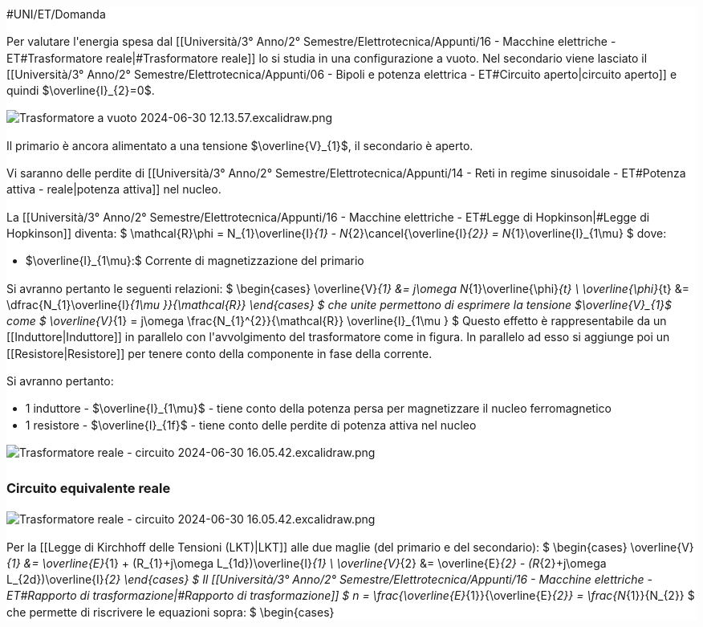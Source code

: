 #UNI/ET/Domanda 

Per valutare l'energia spesa dal [[Università/3° Anno/2° Semestre/Elettrotecnica/Appunti/16 - Macchine elettriche - ET#Trasformatore reale\|#Trasformatore reale]] lo si studia in una configurazione a vuoto. Nel secondario viene lasciato il [[Università/3° Anno/2° Semestre/Elettrotecnica/Appunti/06 - Bipoli e potenza elettrica - ET#Circuito aperto\|circuito aperto]] e quindi $\overline{I}_{2}=0$. 

![Trasformatore a vuoto 2024-06-30 12.13.57.excalidraw.png](/img/user/Excalidraw/Trasformatore%20a%20vuoto%202024-06-30%2012.13.57.excalidraw.png)


Il primario è ancora alimentato a una tensione $\overline{V}_{1}$, il secondario è aperto.

Vi saranno delle perdite di [[Università/3° Anno/2° Semestre/Elettrotecnica/Appunti/14 - Reti in regime sinusoidale - ET#Potenza attiva - reale\|potenza attiva]] nel nucleo.

La [[Università/3° Anno/2° Semestre/Elettrotecnica/Appunti/16 - Macchine elettriche - ET#Legge di Hopkinson\|#Legge di Hopkinson]] diventa:
$
\mathcal{R}\phi = N_{1}\overline{I}_{1} - N_{2}\cancel{\overline{I}_{2}} = N_{1}\overline{I}_{1\mu}
$
dove:
- $\overline{I}_{1\mu}:$ Corrente di magnetizzazione del primario

Si avranno pertanto le seguenti relazioni:
$
\begin{cases}
\overline{V}_{1} &= j\omega N_{1}\overline{\phi}_{t} \\
\overline{\phi}_{t} &= \dfrac{N_{1}\overline{I}_{1\mu }}{\mathcal{R}}
\end{cases}
$
che unite permettono di esprimere la tensione $\overline{V}_{1}$ come
$
\overline{V}_{1} = j\omega  \frac{N_{1}^{2}}{\mathcal{R}} \overline{I}_{1\mu }
$
Questo effetto è rappresentabile da un [[Induttore\|Induttore]] in parallelo con l'avvolgimento del trasformatore come in figura. In parallelo ad esso si aggiunge poi un [[Resistore\|Resistore]] per tenere conto della componente in fase della corrente.

Si avranno pertanto:
- 1 induttore - $\overline{I}_{1\mu}$ - tiene conto della potenza persa per magnetizzare il nucleo ferromagnetico
- 1 resistore - $\overline{I}_{1f}$ - tiene conto delle perdite di potenza attiva nel nucleo

![Trasformatore reale - circuito 2024-06-30 16.05.42.excalidraw.png](/img/user/Excalidraw/Trasformatore%20reale%20-%20circuito%202024-06-30%2016.05.42.excalidraw.png)


### Circuito equivalente reale


![Trasformatore reale - circuito 2024-06-30 16.05.42.excalidraw.png](/img/user/Excalidraw/Trasformatore%20reale%20-%20circuito%202024-06-30%2016.05.42.excalidraw.png)


Per la [[Legge di Kirchhoff delle Tensioni (LKT)\|LKT]] alle due maglie (del primario e del secondario):
$
\begin{cases}
\overline{V}_{1} &= \overline{E}_{1} + (R_{1}+j\omega L_{1d})\overline{I}_{1} \\
\overline{V}_{2} &= \overline{E}_{2} - (R_{2}+j\omega L_{2d})\overline{I}_{2}
\end{cases}
$
Il [[Università/3° Anno/2° Semestre/Elettrotecnica/Appunti/16 - Macchine elettriche - ET#Rapporto di trasformazione\|#Rapporto di trasformazione]]
$
n = \frac{\overline{E}_{1}}{\overline{E}_{2}} = \frac{N_{1}}{N_{2}}
$
che permette di riscrivere le equazioni sopra:
$
\begin{cases}